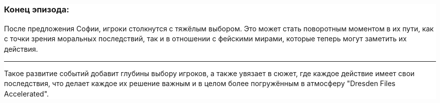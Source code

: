 
### **Конец эпизода:**

После предложения Софии, игроки столкнутся с тяжёлым выбором. Это может стать поворотным моментом в их пути, как с точки зрения моральных последствий, так и в отношении с фейскими мирами, которые теперь могут заметить их действия.

---

Такое развитие событий добавит глубины выбору игроков, а также увязает в сюжет, где каждое действие имеет свои последствия, что делает каждое их решение важным и в целом более погружённым в атмосферу "Dresden Files Accelerated".
